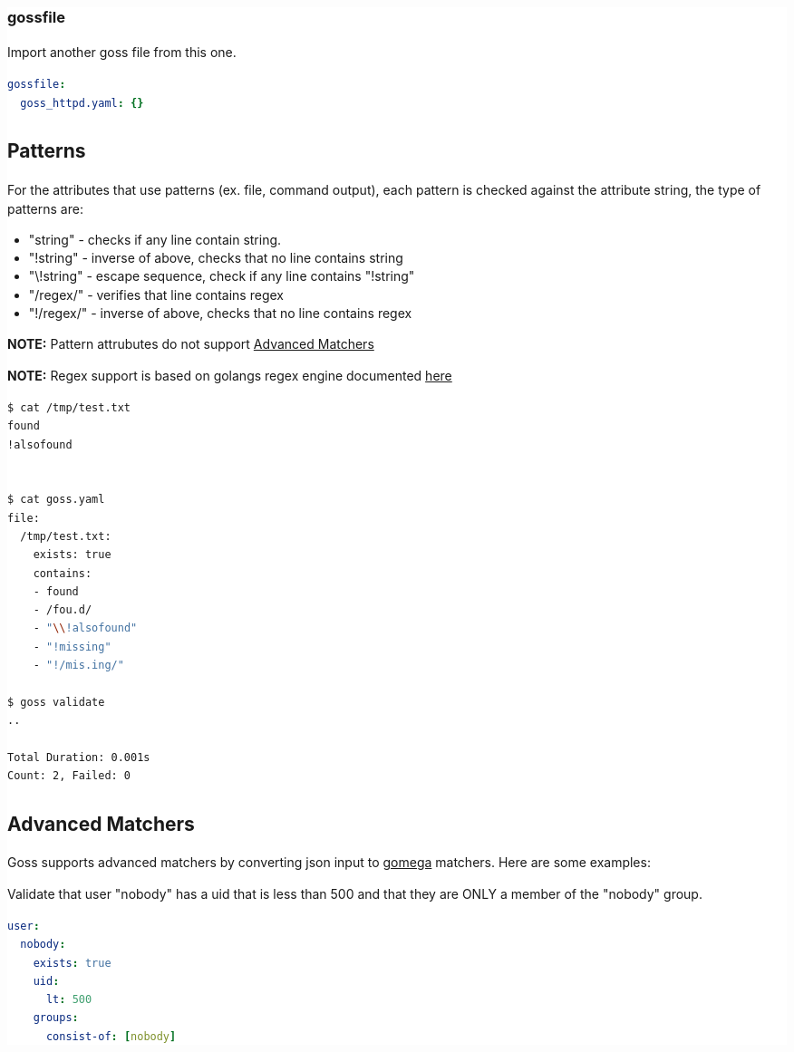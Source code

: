 ### gossfile
Import another goss file from this one.
```yaml
gossfile:
  goss_httpd.yaml: {}
```

## Patterns
For the attributes that use patterns (ex. file, command output), each pattern is checked against the attribute string, the type of patterns are:
* "string" - checks if any line contain string.
* "!string" - inverse of above, checks that no line contains string
* "\\!string" - escape sequence, check if any line contains "!string"
* "/regex/" - verifies that line contains regex
* "!/regex/" - inverse of above, checks that no line contains regex

**NOTE:** Pattern attrubutes do not support [Advanced Matchers](#advanced-matchers)

**NOTE:** Regex support is based on golangs regex engine documented [here](https://golang.org/pkg/regexp/syntax/)

```bash
$ cat /tmp/test.txt
found
!alsofound


$ cat goss.yaml
file:
  /tmp/test.txt:
    exists: true
    contains:
    - found
    - /fou.d/
    - "\\!alsofound"
    - "!missing"
    - "!/mis.ing/"

$ goss validate
..

Total Duration: 0.001s
Count: 2, Failed: 0
```

## Advanced Matchers
Goss supports advanced matchers by converting json input to [gomega](https://onsi.github.io/gomega/) matchers. Here are some examples:

Validate that user "nobody" has a uid that is less than 500 and that they are ONLY a member of the "nobody" group.
```yaml
user:
  nobody:
    exists: true
    uid:
      lt: 500
    groups:
      consist-of: [nobody]
```
